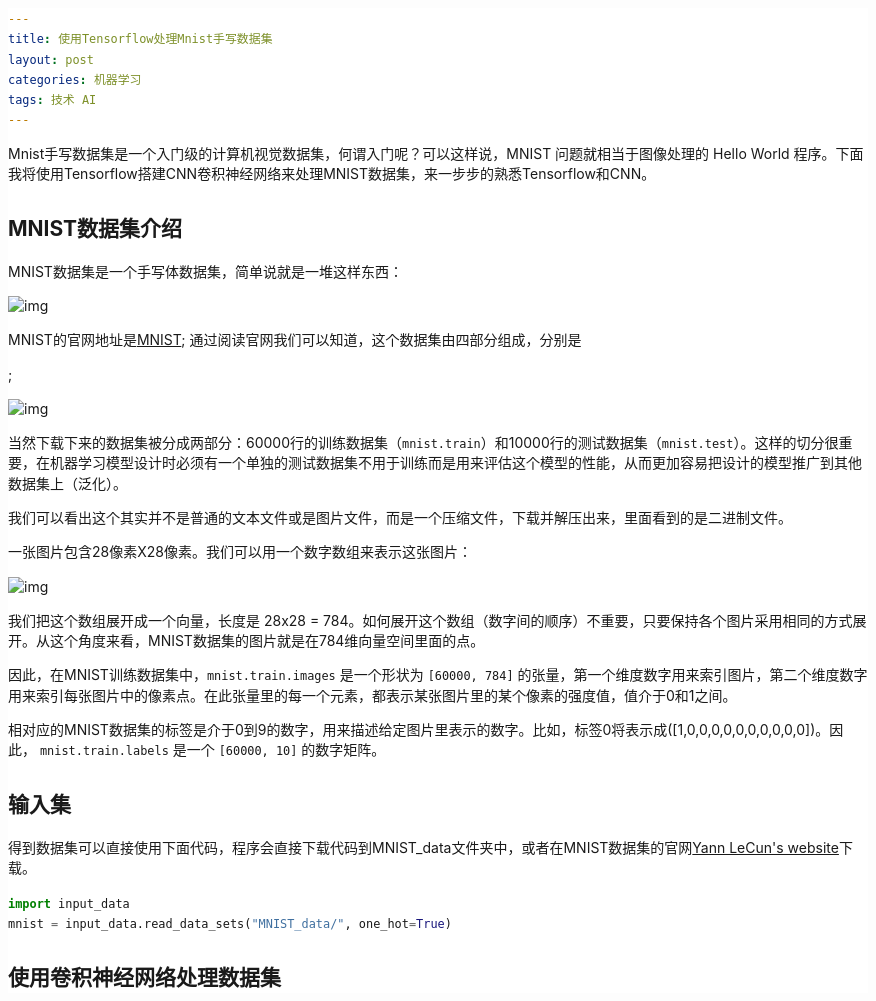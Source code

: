 ```yaml
---
title: 使用Tensorflow处理Mnist手写数据集
layout: post
categories: 机器学习
tags: 技术 AI
---
```

Mnist手写数据集是一个入门级的计算机视觉数据集，何谓入门呢？可以这样说，MNIST 问题就相当于图像处理的 Hello World 程序。下面我将使用Tensorflow搭建CNN卷积神经网络来处理MNIST数据集，来一步步的熟悉Tensorflow和CNN。

## MNIST数据集介绍

MNIST数据集是一个手写体数据集，简单说就是一堆这样东西：

![img](https://upload-images.jianshu.io/upload_images/8389494-c279133be28eb263.jpg?imageMogr2/auto-orient/strip%7CimageView2/2/w/255/format/webp)

MNIST的官网地址是[MNIST](https://link.jianshu.com?t=http://yann.lecun.com/exdb/mnist/); 通过阅读官网我们可以知道，这个数据集由四部分组成，分别是

;



![img](https:////upload-images.jianshu.io/upload_images/8389494-852b21740a506378.jpg?imageMogr2/auto-orient/strip%7CimageView2/2/w/526/format/webp)

当然下载下来的数据集被分成两部分：60000行的训练数据集（`mnist.train`）和10000行的测试数据集（`mnist.test`）。这样的切分很重要，在机器学习模型设计时必须有一个单独的测试数据集不用于训练而是用来评估这个模型的性能，从而更加容易把设计的模型推广到其他数据集上（泛化）。

我们可以看出这个其实并不是普通的文本文件或是图片文件，而是一个压缩文件，下载并解压出来，里面看到的是二进制文件。

一张图片包含28像素X28像素。我们可以用一个数字数组来表示这张图片：

![img](http://www.tensorfly.cn/tfdoc/images/MNIST-Matrix.png)

我们把这个数组展开成一个向量，长度是 28x28 = 784。如何展开这个数组（数字间的顺序）不重要，只要保持各个图片采用相同的方式展开。从这个角度来看，MNIST数据集的图片就是在784维向量空间里面的点。

因此，在MNIST训练数据集中，`mnist.train.images` 是一个形状为 `[60000, 784]` 的张量，第一个维度数字用来索引图片，第二个维度数字用来索引每张图片中的像素点。在此张量里的每一个元素，都表示某张图片里的某个像素的强度值，值介于0和1之间。

相对应的MNIST数据集的标签是介于0到9的数字，用来描述给定图片里表示的数字。比如，标签0将表示成([1,0,0,0,0,0,0,0,0,0,0])。因此， `mnist.train.labels` 是一个 `[60000, 10]` 的数字矩阵。

## 输入集

得到数据集可以直接使用下面代码，程序会直接下载代码到MNIST_data文件夹中，或者在MNIST数据集的官网[Yann LeCun's website](http://yann.lecun.com/exdb/mnist/)下载。

```python
import input_data
mnist = input_data.read_data_sets("MNIST_data/", one_hot=True)
```

## 使用卷积神经网络处理数据集
